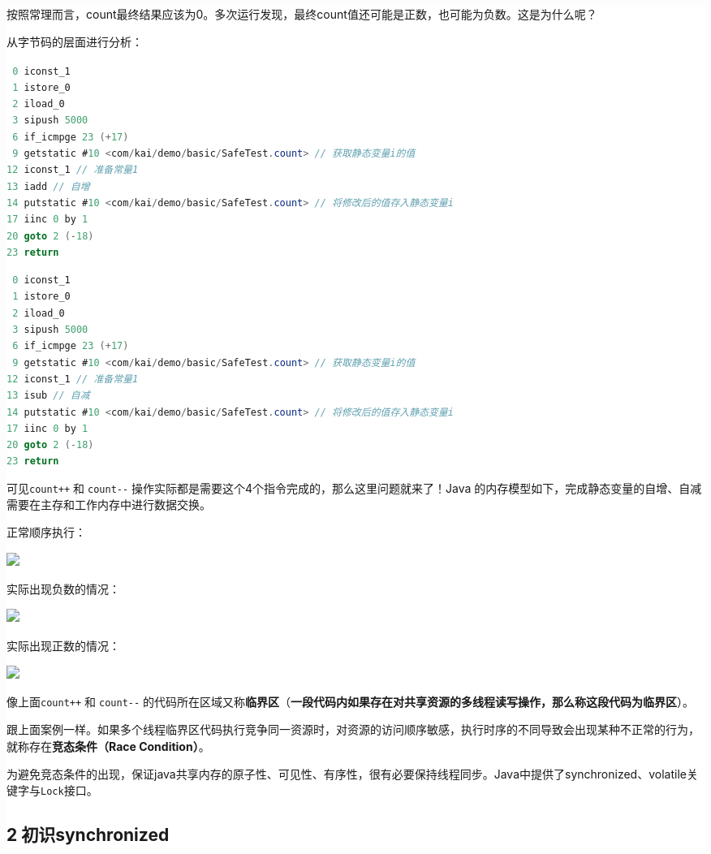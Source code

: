 按照常理而言，count最终结果应该为0。多次运行发现，最终count值还可能是正数，也可能为负数。这是为什么呢？

从字节码的层面进行分析：

```java
 0 iconst_1
 1 istore_0
 2 iload_0
 3 sipush 5000
 6 if_icmpge 23 (+17)
 9 getstatic #10 <com/kai/demo/basic/SafeTest.count> // 获取静态变量i的值
12 iconst_1 // 准备常量1
13 iadd // 自增
14 putstatic #10 <com/kai/demo/basic/SafeTest.count> // 将修改后的值存入静态变量i
17 iinc 0 by 1
20 goto 2 (-18)
23 return
```

```java
 0 iconst_1
 1 istore_0
 2 iload_0
 3 sipush 5000
 6 if_icmpge 23 (+17)
 9 getstatic #10 <com/kai/demo/basic/SafeTest.count> // 获取静态变量i的值
12 iconst_1 // 准备常量1
13 isub // 自减
14 putstatic #10 <com/kai/demo/basic/SafeTest.count> // 将修改后的值存入静态变量i
17 iinc 0 by 1
20 goto 2 (-18)
23 return
```

可见`count++` 和 `count--` 操作实际都是需要这个4个指令完成的，那么这里问题就来了！Java 的内存模型如下，完成静态变量的自增、自减需要在主存和工作内存中进行数据交换。

正常顺序执行：

![](https://img-blog.csdnimg.cn/20201025112256131.png)

实际出现负数的情况：

![](https://img-blog.csdnimg.cn/20201025112454585.png)

实际出现正数的情况：

![](https://img-blog.csdnimg.cn/20201025112642320.png)

像上面`count++` 和 `count--` 的代码所在区域又称**临界区**（**一段代码内如果存在对共享资源的多线程读写操作，那么称这段代码为临界区**）。

跟上面案例一样。如果多个线程临界区代码执行竞争同一资源时，对资源的访问顺序敏感，执行时序的不同导致会出现某种不正常的行为，就称存在**竞态条件（Race Condition）**。

为避免竞态条件的出现，保证java共享内存的原子性、可见性、有序性，很有必要保持线程同步。Java中提供了synchronized、volatile关键字与`Lock`接口。

## 2 初识synchronized
